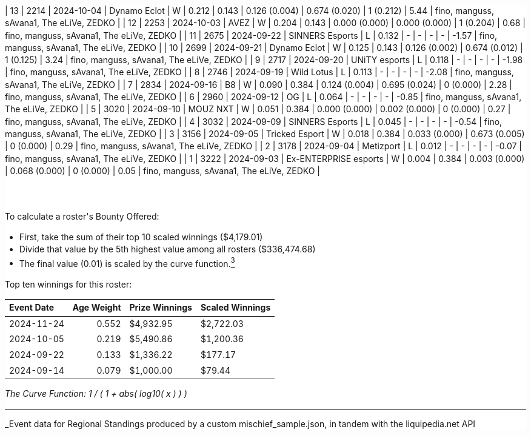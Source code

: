 |           13 |     2214 | 2024-10-04 | Dynamo Eclot           | W   | 0.212      | 0.143        | 0.126 (0.004)    | 0.674 (0.020)    | 1 (0.212) |     5.44 | fino, manguss, sAvana1, The eLiVe, ZEDKO |
|           12 |     2253 | 2024-10-03 | AVEZ                   | W   | 0.204      | 0.143        | 0.000 (0.000)    | 0.000 (0.000)    | 1 (0.204) |     0.68 | fino, manguss, sAvana1, The eLiVe, ZEDKO |
|           11 |     2675 | 2024-09-22 | SINNERS Esports        | L   | 0.132      | -            | -                | -                | -         |    -1.57 | fino, manguss, sAvana1, The eLiVe, ZEDKO |
|           10 |     2699 | 2024-09-21 | Dynamo Eclot           | W   | 0.125      | 0.143        | 0.126 (0.002)    | 0.674 (0.012)    | 1 (0.125) |     3.24 | fino, manguss, sAvana1, The eLiVe, ZEDKO |
|            9 |     2717 | 2024-09-20 | UNiTY esports          | L   | 0.118      | -            | -                | -                | -         |    -1.98 | fino, manguss, sAvana1, The eLiVe, ZEDKO |
|            8 |     2746 | 2024-09-19 | Wild Lotus             | L   | 0.113      | -            | -                | -                | -         |    -2.08 | fino, manguss, sAvana1, The eLiVe, ZEDKO |
|            7 |     2834 | 2024-09-16 | B8                     | W   | 0.090      | 0.384        | 0.124 (0.004)    | 0.695 (0.024)    | 0 (0.000) |     2.28 | fino, manguss, sAvana1, The eLiVe, ZEDKO |
|            6 |     2960 | 2024-09-12 | OG                     | L   | 0.064      | -            | -                | -                | -         |    -0.85 | fino, manguss, sAvana1, The eLiVe, ZEDKO |
|            5 |     3020 | 2024-09-10 | MOUZ NXT               | W   | 0.051      | 0.384        | 0.000 (0.000)    | 0.002 (0.000)    | 0 (0.000) |     0.27 | fino, manguss, sAvana1, The eLiVe, ZEDKO |
|            4 |     3032 | 2024-09-09 | SINNERS Esports        | L   | 0.045      | -            | -                | -                | -         |    -0.54 | fino, manguss, sAvana1, The eLiVe, ZEDKO |
|            3 |     3156 | 2024-09-05 | Tricked Esport         | W   | 0.018      | 0.384        | 0.033 (0.000)    | 0.673 (0.005)    | 0 (0.000) |     0.29 | fino, manguss, sAvana1, The eLiVe, ZEDKO |
|            2 |     3178 | 2024-09-04 | Metizport              | L   | 0.012      | -            | -                | -                | -         |    -0.07 | fino, manguss, sAvana1, The eLiVe, ZEDKO |
|            1 |     3222 | 2024-09-03 | Ex-ENTERPRISE esports  | W   | 0.004      | 0.384        | 0.003 (0.000)    | 0.068 (0.000)    | 0 (0.000) |     0.05 | fino, manguss, sAvana1, The eLiVe, ZEDKO |

<br />
<span id="table2"></span><br />
To calculate a roster's Bounty Offered:<br />

- First, take the sum of their top 10 scaled winnings ($4,179.01)
- Divide that value by the 5th highest value among all rosters ($336,474.68)
- The final value (0.01) is scaled by the curve function.[<sup>3</sup>](#curveFunction)

Top ten winnings for this roster:<br />

| Event Date | Age Weight | Prize Winnings | Scaled Winnings |
| :- | -: | :- | :- |
| 2024-11-24 |      0.552 | $4,932.95      | $2,722.03       |
| 2024-10-05 |      0.219 | $5,490.86      | $1,200.36       |
| 2024-09-22 |      0.133 | $1,336.22      | $177.17         |
| 2024-09-14 |      0.079 | $1,000.00      | $79.44          |


<span id="curveFunction"></span>_The Curve Function: 1 / ( 1 + abs( log10( x ) ) )_<br />

---
_Event data for Regional Standings produced by a custom mischief_sample.json, in tandem with the liquipedia.net API<br />
